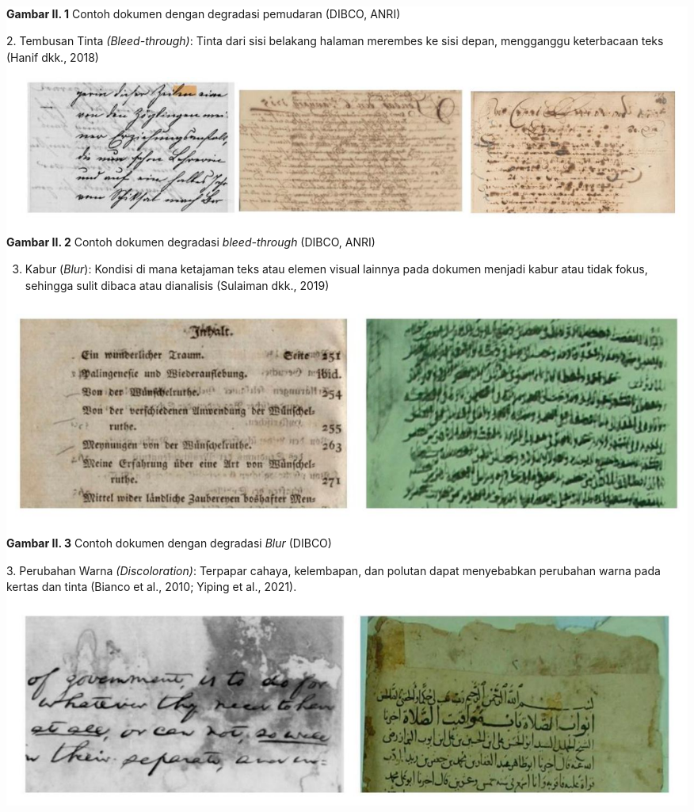 **Gambar II. 1** Contoh dokumen dengan degradasi pemudaran (DIBCO, ANRI)

<span id="page-20-2"></span>2. Tembusan Tinta *(Bleed-through)*: Tinta dari sisi belakang halaman merembes ke sisi depan, mengganggu keterbacaan teks (Hanif dkk., 2018)

<span id="page-20-3"></span>![](_page_20_Picture_8.jpeg)

**Gambar II. 2** Contoh dokumen degradasi *bleed-through* (DIBCO, ANRI)

3. Kabur (*Blur*): Kondisi di mana ketajaman teks atau elemen visual lainnya pada dokumen menjadi kabur atau tidak fokus, sehingga sulit dibaca atau dianalisis (Sulaiman dkk., 2019)

![](_page_21_Picture_1.jpeg)

**Gambar II. 3** Contoh dokumen dengan degradasi *Blur* (DIBCO)

<span id="page-21-0"></span>3. Perubahan Warna *(Discoloration)*: Terpapar cahaya, kelembapan, dan polutan dapat menyebabkan perubahan warna pada kertas dan tinta (Bianco et al., 2010; Yiping et al., 2021).

![](_page_21_Picture_4.jpeg)
